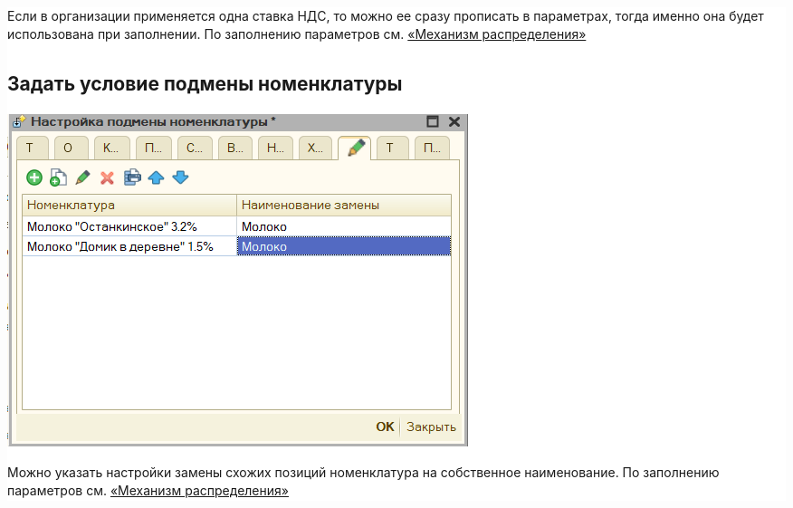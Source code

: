 Если в организации применяется одна ставка НДС, то можно ее сразу прописать в параметрах, тогда именно она будет использована при заполнении. По заполнению параметров см. [«Механизм распределения»](#Механизм%20Распределения)

## Задать условие подмены номенклатуры ##

![Задать условие подмены номенклатуры](media/21b7b6a2698a89b5db799c71ad7b8678.png)

Можно указать настройки замены схожих позиций номенклатура на собственное наименование. По заполнению параметров см. [«Механизм распределения»](#Механизм%20Распределения)

